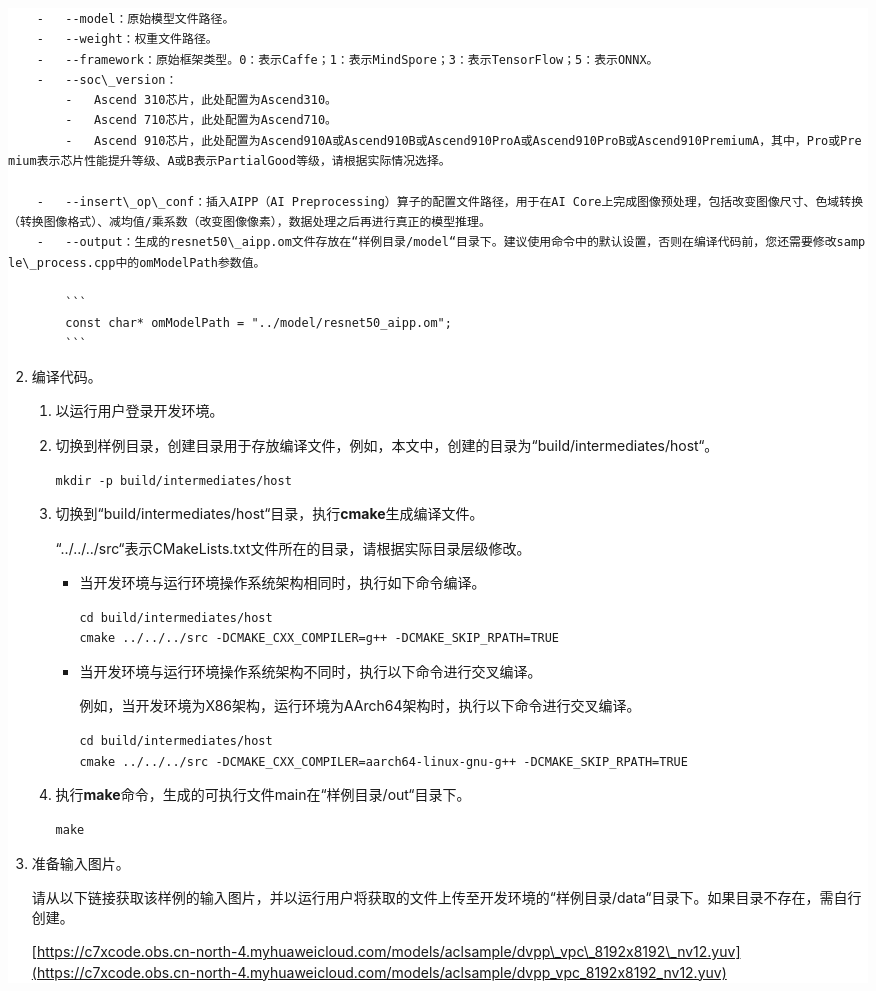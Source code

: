         -   --model：原始模型文件路径。
        -   --weight：权重文件路径。
        -   --framework：原始框架类型。0：表示Caffe；1：表示MindSpore；3：表示TensorFlow；5：表示ONNX。
        -   --soc\_version：
            -   Ascend 310芯片，此处配置为Ascend310。
            -   Ascend 710芯片，此处配置为Ascend710。
            -   Ascend 910芯片，此处配置为Ascend910A或Ascend910B或Ascend910ProA或Ascend910ProB或Ascend910PremiumA，其中，Pro或Premium表示芯片性能提升等级、A或B表示PartialGood等级，请根据实际情况选择。

        -   --insert\_op\_conf：插入AIPP（AI Preprocessing）算子的配置文件路径，用于在AI Core上完成图像预处理，包括改变图像尺寸、色域转换（转换图像格式）、减均值/乘系数（改变图像像素），数据处理之后再进行真正的模型推理。
        -   --output：生成的resnet50\_aipp.om文件存放在“样例目录/model“目录下。建议使用命令中的默认设置，否则在编译代码前，您还需要修改sample\_process.cpp中的omModelPath参数值。

            ```
            const char* omModelPath = "../model/resnet50_aipp.om";
            ```



2.  编译代码。
    1.  以运行用户登录开发环境。
    2.  切换到样例目录，创建目录用于存放编译文件，例如，本文中，创建的目录为“build/intermediates/host“。

        ```
        mkdir -p build/intermediates/host
        ```

    3.  切换到“build/intermediates/host“目录，执行**cmake**生成编译文件。

        “../../../src“表示CMakeLists.txt文件所在的目录，请根据实际目录层级修改。

        -   当开发环境与运行环境操作系统架构相同时，执行如下命令编译。

            ```
            cd build/intermediates/host
            cmake ../../../src -DCMAKE_CXX_COMPILER=g++ -DCMAKE_SKIP_RPATH=TRUE
            ```

        -   当开发环境与运行环境操作系统架构不同时，执行以下命令进行交叉编译。

            例如，当开发环境为X86架构，运行环境为AArch64架构时，执行以下命令进行交叉编译。
            ```
            cd build/intermediates/host
            cmake ../../../src -DCMAKE_CXX_COMPILER=aarch64-linux-gnu-g++ -DCMAKE_SKIP_RPATH=TRUE
            ```


    4.  执行**make**命令，生成的可执行文件main在“样例目录/out“目录下。

        ```
        make
        ```


3.  准备输入图片。

    请从以下链接获取该样例的输入图片，并以运行用户将获取的文件上传至开发环境的“样例目录/data“目录下。如果目录不存在，需自行创建。

    [https://c7xcode.obs.cn-north-4.myhuaweicloud.com/models/aclsample/dvpp\_vpc\_8192x8192\_nv12.yuv](https://c7xcode.obs.cn-north-4.myhuaweicloud.com/models/aclsample/dvpp_vpc_8192x8192_nv12.yuv)
